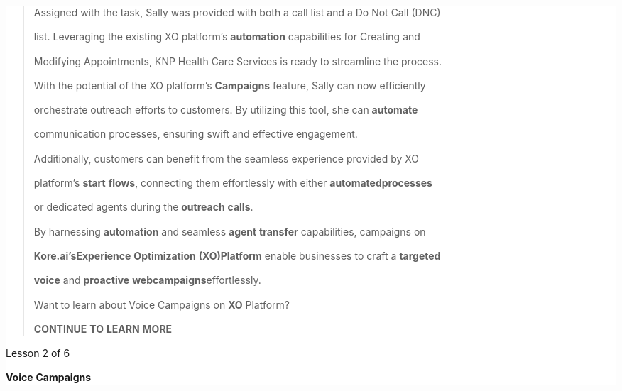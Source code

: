> Assigned with the task, Sally was provided with both a call list and a
> Do Not Call (DNC
>
> list. Leveraging the existing XO platform’s **automation**
> capabilities for Creating and
>
> Modifying Appointments, KNP Health Care Services is ready to
> streamline the process.
>
> With the potential of the XO platform’s **Campaigns** feature, Sally
> can now efficiently
>
> orchestrate outreach efforts to customers. By utilizing this tool, she
> can **automate**
>
> communication processes, ensuring swift and effective engagement.
>
> Additionally, customers can benefit from the seamless experience
> provided by XO
>
> platform’s **start** **flows**, connecting them effortlessly with
> either **automatedprocesses**
>
> or dedicated agents during the **outreach** **calls**.
>
> By harnessing **automation** and seamless **agent** **transfer**
> capabilities, campaigns on
>
> **Kore.ai’sExperience** **Optimization** **(XOPlatform** enable
> businesses to craft a **targeted**
>
> **voice** and **proactive** **webcampaigns**effortlessly.
>
> Want to learn about Voice Campaigns on **XO** Platform?
>
> **CONTINUE** **TO** **LEARN** **MORE**

Lesson 2 of 6

**Voice** **Campaigns**
